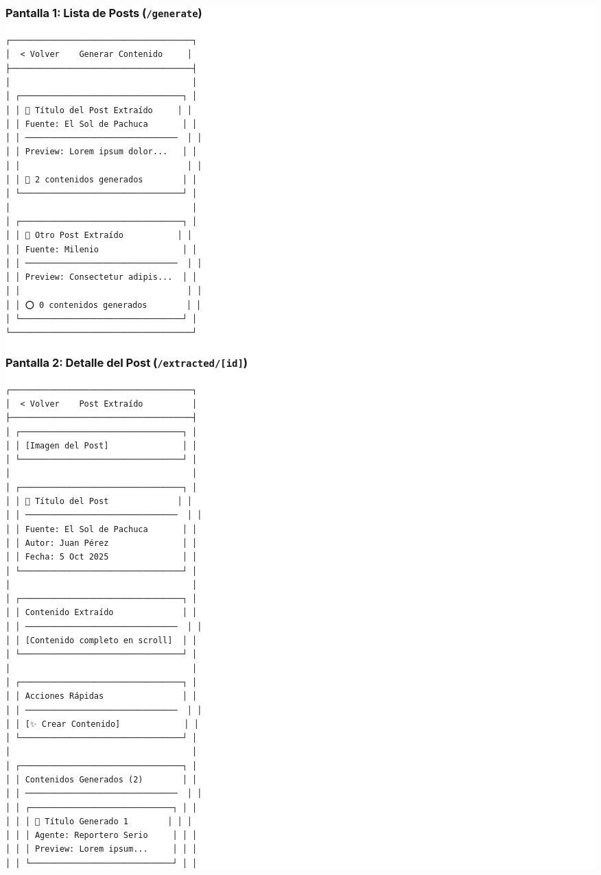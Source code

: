 ### **Pantalla 1: Lista de Posts** (`/generate`)
```
┌─────────────────────────────────────┐
│  < Volver    Generar Contenido     │
├─────────────────────────────────────┤
│                                     │
│ ┌─────────────────────────────────┐ │
│ │ 📰 Título del Post Extraído     │ │
│ │ Fuente: El Sol de Pachuca       │ │
│ │ ───────────────────────────────  │ │
│ │ Preview: Lorem ipsum dolor...   │ │
│ │                                  │ │
│ │ 🎯 2 contenidos generados        │ │
│ └─────────────────────────────────┘ │
│                                     │
│ ┌─────────────────────────────────┐ │
│ │ 📰 Otro Post Extraído           │ │
│ │ Fuente: Milenio                 │ │
│ │ ───────────────────────────────  │ │
│ │ Preview: Consectetur adipis...  │ │
│ │                                  │ │
│ │ ⭕ 0 contenidos generados        │ │
│ └─────────────────────────────────┘ │
└─────────────────────────────────────┘
```

### **Pantalla 2: Detalle del Post** (`/extracted/[id]`)
```
┌─────────────────────────────────────┐
│  < Volver    Post Extraído          │
├─────────────────────────────────────┤
│ ┌─────────────────────────────────┐ │
│ │ [Imagen del Post]               │ │
│ └─────────────────────────────────┘ │
│                                     │
│ ┌─────────────────────────────────┐ │
│ │ 📰 Título del Post              │ │
│ │ ───────────────────────────────  │ │
│ │ Fuente: El Sol de Pachuca       │ │
│ │ Autor: Juan Pérez               │ │
│ │ Fecha: 5 Oct 2025               │ │
│ └─────────────────────────────────┘ │
│                                     │
│ ┌─────────────────────────────────┐ │
│ │ Contenido Extraído              │ │
│ │ ───────────────────────────────  │ │
│ │ [Contenido completo en scroll]  │ │
│ └─────────────────────────────────┘ │
│                                     │
│ ┌─────────────────────────────────┐ │
│ │ Acciones Rápidas                │ │
│ │ ───────────────────────────────  │ │
│ │ [✨ Crear Contenido]             │ │
│ └─────────────────────────────────┘ │
│                                     │
│ ┌─────────────────────────────────┐ │
│ │ Contenidos Generados (2)        │ │
│ │ ───────────────────────────────  │ │
│ │ ┌─────────────────────────────┐ │ │
│ │ │ 📝 Título Generado 1        │ │ │
│ │ │ Agente: Reportero Serio     │ │ │
│ │ │ Preview: Lorem ipsum...     │ │ │
│ │ └─────────────────────────────┘ │ │
```